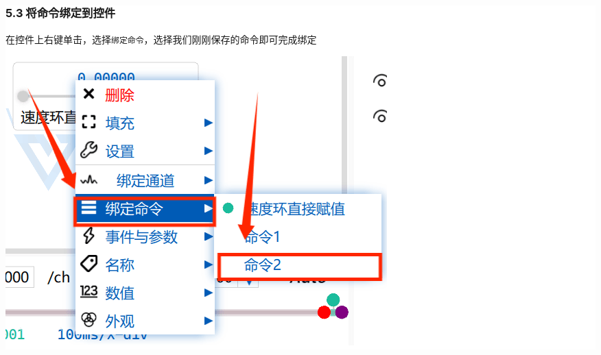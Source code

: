 ### 5.3 将命令绑定到控件

在控件上右键单击，选择`绑定命令`，选择我们刚刚保存的命令即可完成绑定

![vofa_bond_cmd](./images/vofa_bond_cmd.png)

